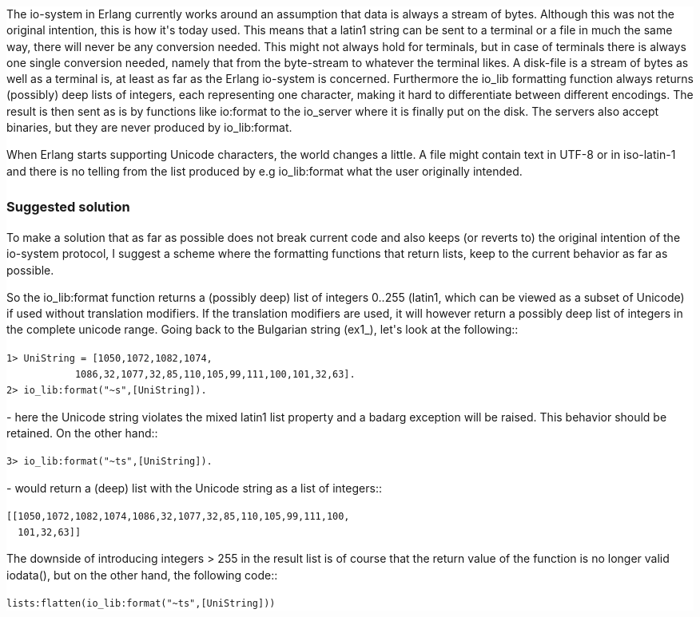 The io-system in Erlang currently works around an assumption that data
is always a stream of bytes. Although this was not the original
intention, this is how it's today used. This means that a latin1
string can be sent to a terminal or a file in much the same way, there
will never be any conversion needed. This might not always hold for
terminals, but in case of terminals there is always one single
conversion needed, namely that from the byte-stream to whatever the
terminal likes. A disk-file is a stream of bytes as well as a terminal
is, at least as far as the Erlang io-system is concerned. Furthermore
the io_lib formatting function always returns (possibly) deep lists of
integers, each representing one character, making it hard to
differentiate between different encodings. The result is then sent as
is by functions like io:format to the io_server where it is finally
put on the disk. The servers also accept binaries, but they are never
produced by io_lib:format.

When Erlang starts supporting Unicode characters, the world changes a
little. A file might contain text in UTF-8 or in iso-latin-1 and there is
no telling from the list produced by e.g io_lib:format
what the user originally intended.

### Suggested solution ###

To make a solution that as far as possible does not break current code
and also keeps (or reverts to) the original intention of the io-system
protocol, I suggest a scheme where the formatting functions that
return lists, keep to the current behavior as far as possible.

So the io_lib:format function returns a (possibly deep) list of
integers 0..255 (latin1, which can be viewed as a subset of Unicode)
if used without translation modifiers. If the translation modifiers
are used, it will however return a possibly deep list of integers in
the complete unicode range. Going back to the Bulgarian string (ex1_),
let's look at the following::

    1> UniString = [1050,1072,1082,1074,
                1086,32,1077,32,85,110,105,99,111,100,101,32,63].
    2> io_lib:format("~s",[UniString]).

\- here the Unicode string violates the mixed latin1 list property and a
badarg exception will be raised. This behavior should be retained. On
the other hand::

    3> io_lib:format("~ts",[UniString]).

\- would return a (deep) list with the Unicode string as a list of integers::

    [[1050,1072,1082,1074,1086,32,1077,32,85,110,105,99,111,100,
      101,32,63]]


The downside of introducing integers > 255 in the result list is of course
that the return value of the function is no longer valid iodata(), but on
the other hand, the following code::

    lists:flatten(io_lib:format("~ts",[UniString]))


[EEP-10]: <eep-00010.md> "EEP 10 Source"
[1]: http://www.ietf.org/rfc/rfc3629.txt
[2]: http://www.unicode.org/
[EmacsVar]: <> "Local Variables:"
[EmacsVar]: <> "mode: indented-text"
[EmacsVar]: <> "indent-tabs-mode: nil"
[EmacsVar]: <> "sentence-end-double-space: t"
[EmacsVar]: <> "fill-column: 70"
[EmacsVar]: <> "coding: utf-8"
[EmacsVar]: <> "End:"